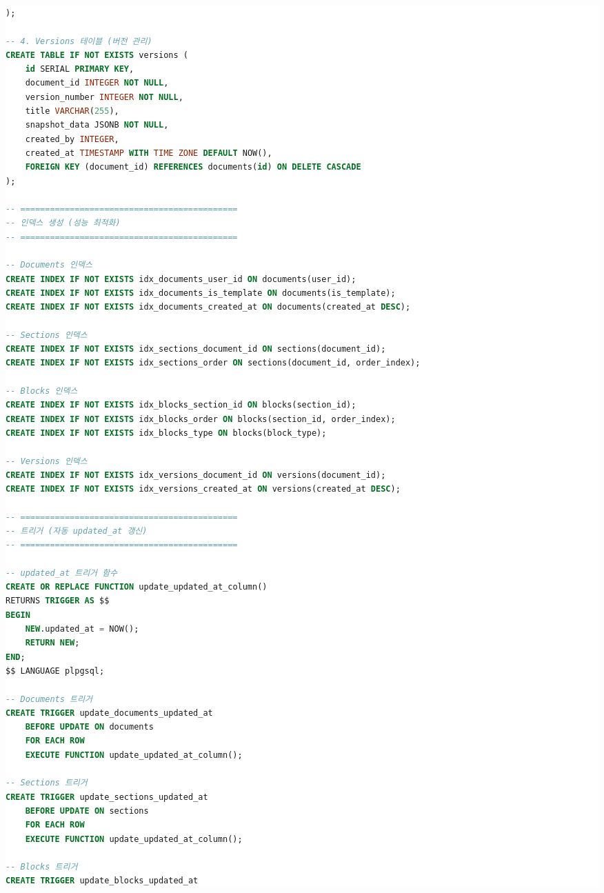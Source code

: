 ```sql
);

-- 4. Versions 테이블 (버전 관리)
CREATE TABLE IF NOT EXISTS versions (
    id SERIAL PRIMARY KEY,
    document_id INTEGER NOT NULL,
    version_number INTEGER NOT NULL,
    title VARCHAR(255),
    snapshot_data JSONB NOT NULL,
    created_by INTEGER,
    created_at TIMESTAMP WITH TIME ZONE DEFAULT NOW(),
    FOREIGN KEY (document_id) REFERENCES documents(id) ON DELETE CASCADE
);

-- ============================================
-- 인덱스 생성 (성능 최적화)
-- ============================================

-- Documents 인덱스
CREATE INDEX IF NOT EXISTS idx_documents_user_id ON documents(user_id);
CREATE INDEX IF NOT EXISTS idx_documents_is_template ON documents(is_template);
CREATE INDEX IF NOT EXISTS idx_documents_created_at ON documents(created_at DESC);

-- Sections 인덱스
CREATE INDEX IF NOT EXISTS idx_sections_document_id ON sections(document_id);
CREATE INDEX IF NOT EXISTS idx_sections_order ON sections(document_id, order_index);

-- Blocks 인덱스
CREATE INDEX IF NOT EXISTS idx_blocks_section_id ON blocks(section_id);
CREATE INDEX IF NOT EXISTS idx_blocks_order ON blocks(section_id, order_index);
CREATE INDEX IF NOT EXISTS idx_blocks_type ON blocks(block_type);

-- Versions 인덱스
CREATE INDEX IF NOT EXISTS idx_versions_document_id ON versions(document_id);
CREATE INDEX IF NOT EXISTS idx_versions_created_at ON versions(created_at DESC);

-- ============================================
-- 트리거 (자동 updated_at 갱신)
-- ============================================

-- updated_at 트리거 함수
CREATE OR REPLACE FUNCTION update_updated_at_column()
RETURNS TRIGGER AS $$
BEGIN
    NEW.updated_at = NOW();
    RETURN NEW;
END;
$$ LANGUAGE plpgsql;

-- Documents 트리거
CREATE TRIGGER update_documents_updated_at
    BEFORE UPDATE ON documents
    FOR EACH ROW
    EXECUTE FUNCTION update_updated_at_column();

-- Sections 트리거
CREATE TRIGGER update_sections_updated_at
    BEFORE UPDATE ON sections
    FOR EACH ROW
    EXECUTE FUNCTION update_updated_at_column();

-- Blocks 트리거
CREATE TRIGGER update_blocks_updated_at
```